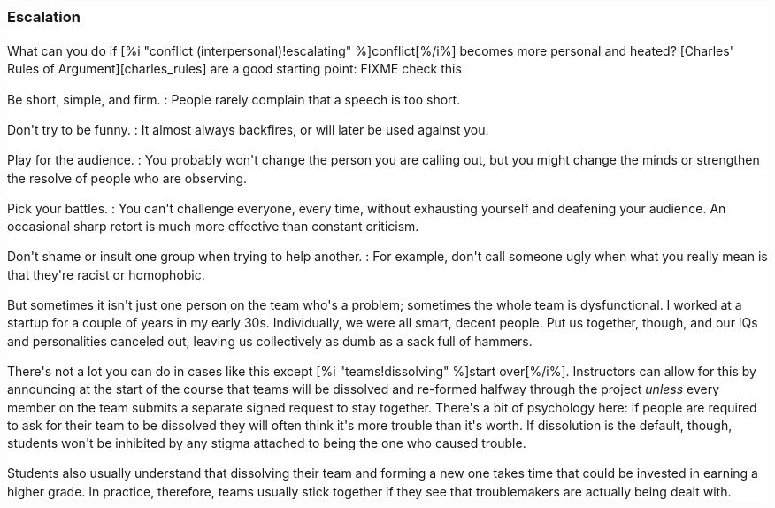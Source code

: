### Escalation

What can you do if [%i "conflict (interpersonal)!escalating" %]conflict[%/i%]
becomes more personal and heated?
[Charles' Rules of Argument][charles_rules] are a good starting point:
FIXME check this

Be short, simple, and firm.
:   People rarely complain that a speech is too short.

Don't try to be funny.
:   It almost always backfires, or will later be used against you.

Play for the audience.
:   You probably won't change the person you are calling out,
    but you might change the minds or strengthen the resolve of people who are observing.

Pick your battles.
:   You can't challenge everyone, every time,
    without exhausting yourself and deafening your audience.
    An occasional sharp retort is much more effective than constant criticism.

Don't shame or insult one group when trying to help another.
:   For example,
    don't call someone ugly when what you really mean is
    that they're racist or homophobic.

But sometimes it isn't just one person on the team who's a problem;
sometimes the whole team is dysfunctional.
I worked at a startup for a couple of years in my early 30s.
Individually, we were all smart, decent people.
Put us together,
though,
and our IQs and personalities canceled out,
leaving us collectively as dumb as a sack full of hammers.

There's not a lot you can do in cases like this except [%i "teams!dissolving" %]start over[%/i%].
Instructors can allow for this by announcing at the start of the course
that teams will be dissolved and re-formed halfway through the project
*unless* every member on the team submits a separate signed request to stay together.
There's a bit of psychology here:
if people are required to ask for their team to be dissolved
they will often think it's more trouble than it's worth.
If dissolution is the default,
though,
students won't be inhibited by any stigma attached to being the one who caused trouble.

Students also usually understand that
dissolving their team and forming a new one
takes time that could be invested in earning a higher grade.
In practice,
therefore,
teams usually stick together if they see that troublemakers are actually being dealt with.

<div class="callout" markdown="1">
